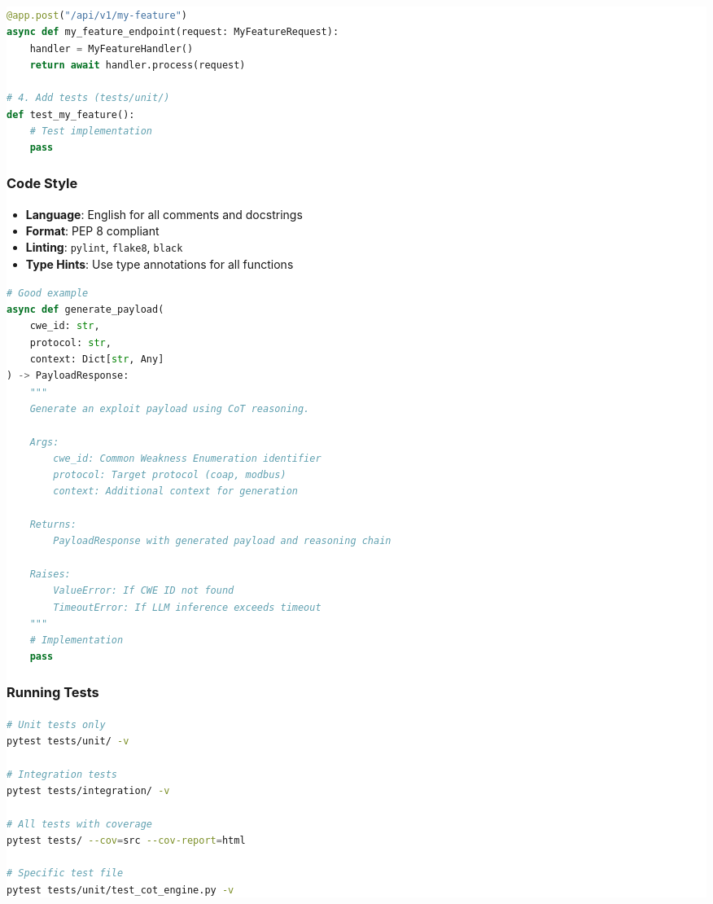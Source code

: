 ```python
@app.post("/api/v1/my-feature")
async def my_feature_endpoint(request: MyFeatureRequest):
    handler = MyFeatureHandler()
    return await handler.process(request)

# 4. Add tests (tests/unit/)
def test_my_feature():
    # Test implementation
    pass
```

### Code Style

- **Language**: English for all comments and docstrings
- **Format**: PEP 8 compliant
- **Linting**: `pylint`, `flake8`, `black`
- **Type Hints**: Use type annotations for all functions
```python
# Good example
async def generate_payload(
    cwe_id: str,
    protocol: str,
    context: Dict[str, Any]
) -> PayloadResponse:
    """
    Generate an exploit payload using CoT reasoning.
    
    Args:
        cwe_id: Common Weakness Enumeration identifier
        protocol: Target protocol (coap, modbus)
        context: Additional context for generation
        
    Returns:
        PayloadResponse with generated payload and reasoning chain
        
    Raises:
        ValueError: If CWE ID not found
        TimeoutError: If LLM inference exceeds timeout
    """
    # Implementation
    pass
```

### Running Tests
```bash
# Unit tests only
pytest tests/unit/ -v

# Integration tests
pytest tests/integration/ -v

# All tests with coverage
pytest tests/ --cov=src --cov-report=html

# Specific test file
pytest tests/unit/test_cot_engine.py -v
```
